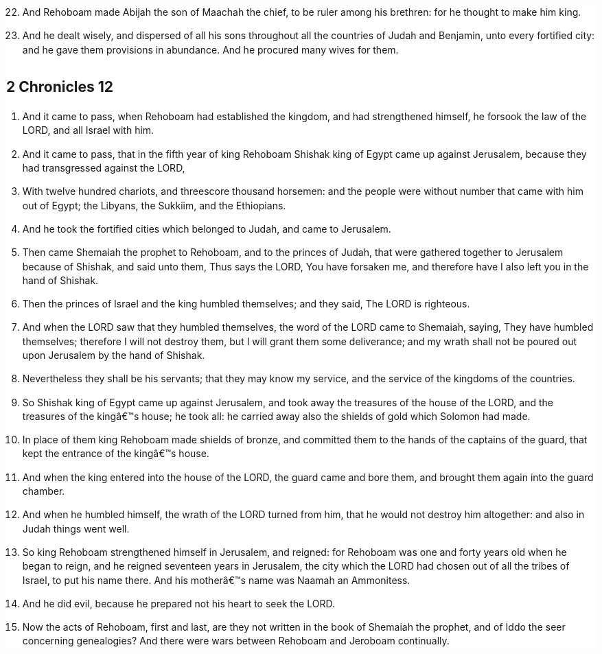 22. And Rehoboam made Abijah the son of Maachah the chief, to be ruler among his brethren: for he thought to make him king.

23. And he dealt wisely, and dispersed of all his sons throughout all the countries of Judah and Benjamin, unto every fortified city: and he gave them provisions in abundance. And he procured many wives for them.

## 2 Chronicles 12

1. And it came to pass, when Rehoboam had established the kingdom, and had strengthened himself, he forsook the law of the LORD, and all Israel with him.

2. And it came to pass, that in the fifth year of king Rehoboam Shishak king of Egypt came up against Jerusalem, because they had transgressed against the LORD,

3. With twelve hundred chariots, and threescore thousand horsemen: and the people were without number that came with him out of Egypt; the Libyans, the Sukkiim, and the Ethiopians.

4. And he took the fortified cities which belonged to Judah, and came to Jerusalem.

5. Then came Shemaiah the prophet to Rehoboam, and to the princes of Judah, that were gathered together to Jerusalem because of Shishak, and said unto them, Thus says the LORD, You have forsaken me, and therefore have I also left you in the hand of Shishak.

6. Then the princes of Israel and the king humbled themselves; and they said, The LORD is righteous.

7. And when the LORD saw that they humbled themselves, the word of the LORD came to Shemaiah, saying, They have humbled themselves; therefore I will not destroy them, but I will grant them some deliverance; and my wrath shall not be poured out upon Jerusalem by the hand of Shishak.

8. Nevertheless they shall be his servants; that they may know my service, and the service of the kingdoms of the countries.

9. So Shishak king of Egypt came up against Jerusalem, and took away the treasures of the house of the LORD, and the treasures of the kingâ€™s house; he took all: he carried away also the shields of gold which Solomon had made.

10. In place of them king Rehoboam made shields of bronze, and committed them to the hands of the captains of the guard, that kept the entrance of the kingâ€™s house.

11. And when the king entered into the house of the LORD, the guard came and bore them, and brought them again into the guard chamber.

12. And when he humbled himself, the wrath of the LORD turned from him, that he would not destroy him altogether: and also in Judah things went well.

13. So king Rehoboam strengthened himself in Jerusalem, and reigned: for Rehoboam was one and forty years old when he began to reign, and he reigned seventeen years in Jerusalem, the city which the LORD had chosen out of all the tribes of Israel, to put his name there. And his motherâ€™s name was Naamah an Ammonitess.

14. And he did evil, because he prepared not his heart to seek the LORD.

15. Now the acts of Rehoboam, first and last, are they not written in the book of Shemaiah the prophet, and of Iddo the seer concerning genealogies? And there were wars between Rehoboam and Jeroboam continually.

